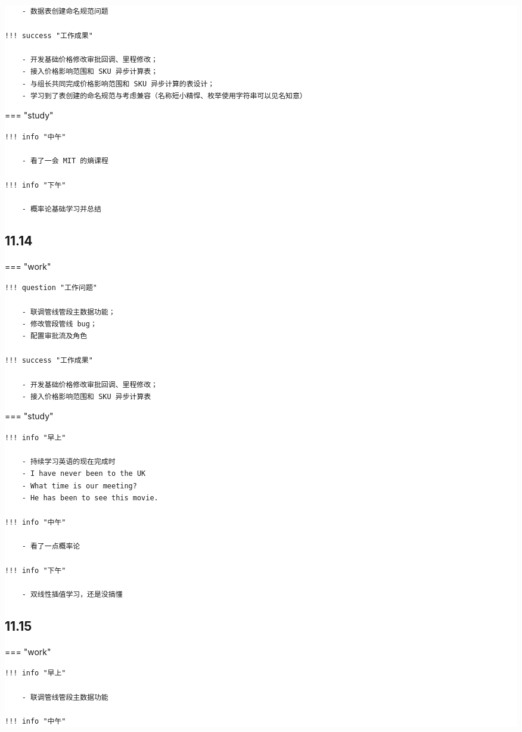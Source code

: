         - 数据表创建命名规范问题

    !!! success "工作成果"

        - 开发基础价格修改审批回调、里程修改；
        - 接入价格影响范围和 SKU 异步计算表；
        - 与组长共同完成价格影响范围和 SKU 异步计算的表设计；
        - 学习到了表创建的命名规范与考虑兼容（名称短小精悍、枚举使用字符串可以见名知意）

=== "study"

    !!! info "中午"

        - 看了一会 MIT 的熵课程

    !!! info "下午"

        - 概率论基础学习并总结

## 11.14

=== "work"

    !!! question "工作问题"

        - 联调管线管段主数据功能；
        - 修改管段管线 bug；
        - 配置审批流及角色

    !!! success "工作成果"

        - 开发基础价格修改审批回调、里程修改；
        - 接入价格影响范围和 SKU 异步计算表

=== "study"

    !!! info "早上"

        - 持续学习英语的现在完成时
        - I have never been to the UK
        - What time is our meeting?
        - He has been to see this movie.

    !!! info "中午"

        - 看了一点概率论

    !!! info "下午"

        - 双线性插值学习，还是没搞懂

## 11.15

=== "work"

    !!! info "早上"

        - 联调管线管段主数据功能

    !!! info "中午"
